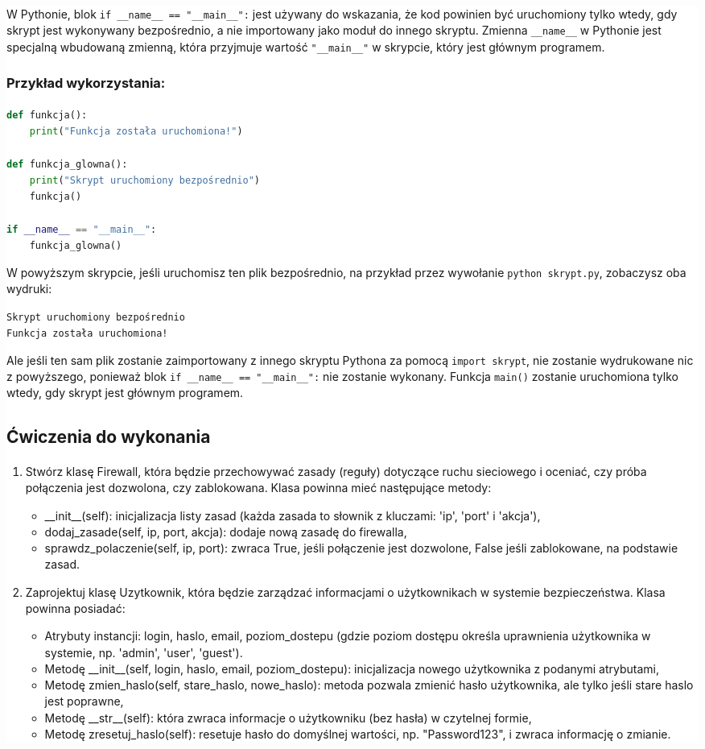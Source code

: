 W Pythonie, blok `if __name__ == "__main__":` jest używany do wskazania, że kod powinien być uruchomiony tylko wtedy, gdy skrypt jest wykonywany bezpośrednio, a nie importowany jako moduł do innego skryptu. Zmienna `__name__` w Pythonie jest specjalną wbudowaną zmienną, która przyjmuje wartość `"__main__"` w skrypcie, który jest głównym programem.


### Przykład wykorzystania:

```python
def funkcja():
    print("Funkcja została uruchomiona!")

def funkcja_glowna():
    print("Skrypt uruchomiony bezpośrednio")
    funkcja()

if __name__ == "__main__":
    funkcja_glowna()
```

W powyższym skrypcie, jeśli uruchomisz ten plik bezpośrednio, na przykład przez wywołanie `python skrypt.py`, zobaczysz oba wydruki:

```
Skrypt uruchomiony bezpośrednio
Funkcja została uruchomiona!
```


Ale jeśli ten sam plik zostanie zaimportowany z innego skryptu Pythona za pomocą `import skrypt`, nie zostanie wydrukowane nic z powyższego, ponieważ blok `if __name__ == "__main__":` nie zostanie wykonany. Funkcja `main()` zostanie uruchomiona tylko wtedy, gdy skrypt jest głównym programem.



## Ćwiczenia do wykonania

1. Stwórz klasę Firewall, która będzie przechowywać zasady (reguły) dotyczące ruchu sieciowego i oceniać, czy próba połączenia jest dozwolona, czy zablokowana. Klasa powinna mieć następujące metody:
    - \_\_init__(self): inicjalizacja listy zasad (każda zasada to słownik z kluczami: 'ip', 'port' i 'akcja'),
    - dodaj_zasade(self, ip, port, akcja): dodaje nową zasadę do firewalla,
    - sprawdz_polaczenie(self, ip, port): zwraca True, jeśli połączenie jest dozwolone, False jeśli zablokowane, na podstawie zasad.

2. Zaprojektuj klasę Uzytkownik, która będzie zarządzać informacjami o użytkownikach w systemie bezpieczeństwa. Klasa powinna posiadać:
    - Atrybuty instancji: login, haslo, email, poziom_dostepu (gdzie poziom dostępu określa uprawnienia użytkownika w systemie, np. 'admin', 'user', 'guest').
    - Metodę \_\_init__(self, login, haslo, email, poziom_dostepu): inicjalizacja nowego użytkownika z podanymi atrybutami,
    - Metodę zmien_haslo(self, stare_haslo, nowe_haslo): metoda pozwala zmienić hasło użytkownika, ale tylko jeśli stare haslo jest poprawne,
    - Metodę \_\_str__(self): która zwraca informacje o użytkowniku (bez hasła) w czytelnej formie,
    - Metodę zresetuj_haslo(self): resetuje hasło do domyślnej wartości, np. "Password123", i zwraca informację o zmianie.
